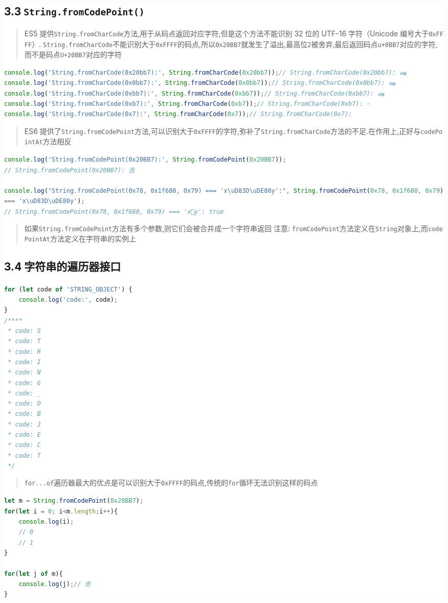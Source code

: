 ## 3.3 `String.fromCodePoint()`
> ES5 提供`String.fromCharCode`方法,用于从码点返回对应字符,但是这个方法不能识别 32 位的 UTF-16 字符（Unicode 编号大于`0xFFFF`）.
> `String.fromCharCode`不能识别大于`0xFFFF`的码点,所以`0x20BB7`就发生了溢出,最高位`2`被舍弃,最后返回码点`u+0BB7`对应的字符,而不是码点`U+20BB7`对应的字符
```javascript
console.log('String.fromCharCode(0x20bb7):', String.fromCharCode(0x20bb7));// String.fromCharCode(0x20bb7): ஷ
console.log('String.fromCharCode(0x0bb7):', String.fromCharCode(0x0bb7));// String.fromCharCode(0x0bb7): ஷ
console.log('String.fromCharCode(0xbb7):', String.fromCharCode(0xbb7));// String.fromCharCode(0xbb7): ஷ
console.log('String.fromCharCode(0xb7):', String.fromCharCode(0xb7));// String.fromCharCode(0xb7): ·
console.log('String.fromCharCode(0x7):', String.fromCharCode(0x7));// String.fromCharCode(0x7):
```
> ES6 提供了`String.fromCodePoint`方法,可以识别大于`0xFFFF`的字符,弥补了`String.fromCharCode`方法的不足.在作用上,正好与`codePointAt`方法相反
```javascript
console.log('String.fromCodePoint(0x20BB7):', String.fromCodePoint(0x20BB7));
// String.fromCodePoint(0x20BB7): 𠮷

console.log("String.fromCodePoint(0x78, 0x1f680, 0x79) === 'x\uD83D\uDE80y':", String.fromCodePoint(0x78, 0x1f680, 0x79) === 'x\uD83D\uDE80y');
// String.fromCodePoint(0x78, 0x1f680, 0x79) === 'x🚀y': true
```
> 如果`String.fromCodePoint`方法有多个参数,则它们会被合并成一个字符串返回
> 注意: `fromCodePoint`方法定义在`String`对象上,而`codePointAt`方法定义在字符串的实例上

## 3.4 字符串的遍历器接口
```javascript
for (let code of 'STRING_OBJECT') {
    console.log('code:', code);
}
/****
 * code: S
 * code: T
 * code: R
 * code: I
 * code: N
 * code: G
 * code: _
 * code: O
 * code: B
 * code: J
 * code: E
 * code: C
 * code: T
 */
```
> `for...of`遍历器最大的优点是可以识别大于`0xFFFF`的码点,传统的`for`循环无法识别这样的码点
```javascript
let m = String.fromCodePoint(0x20BB7);
for(let i = 0; i<m.length;i++){
    console.log(i);
    // 0
    // 1
}

for(let j of m){
    console.log(j);// 𠮷
}
```